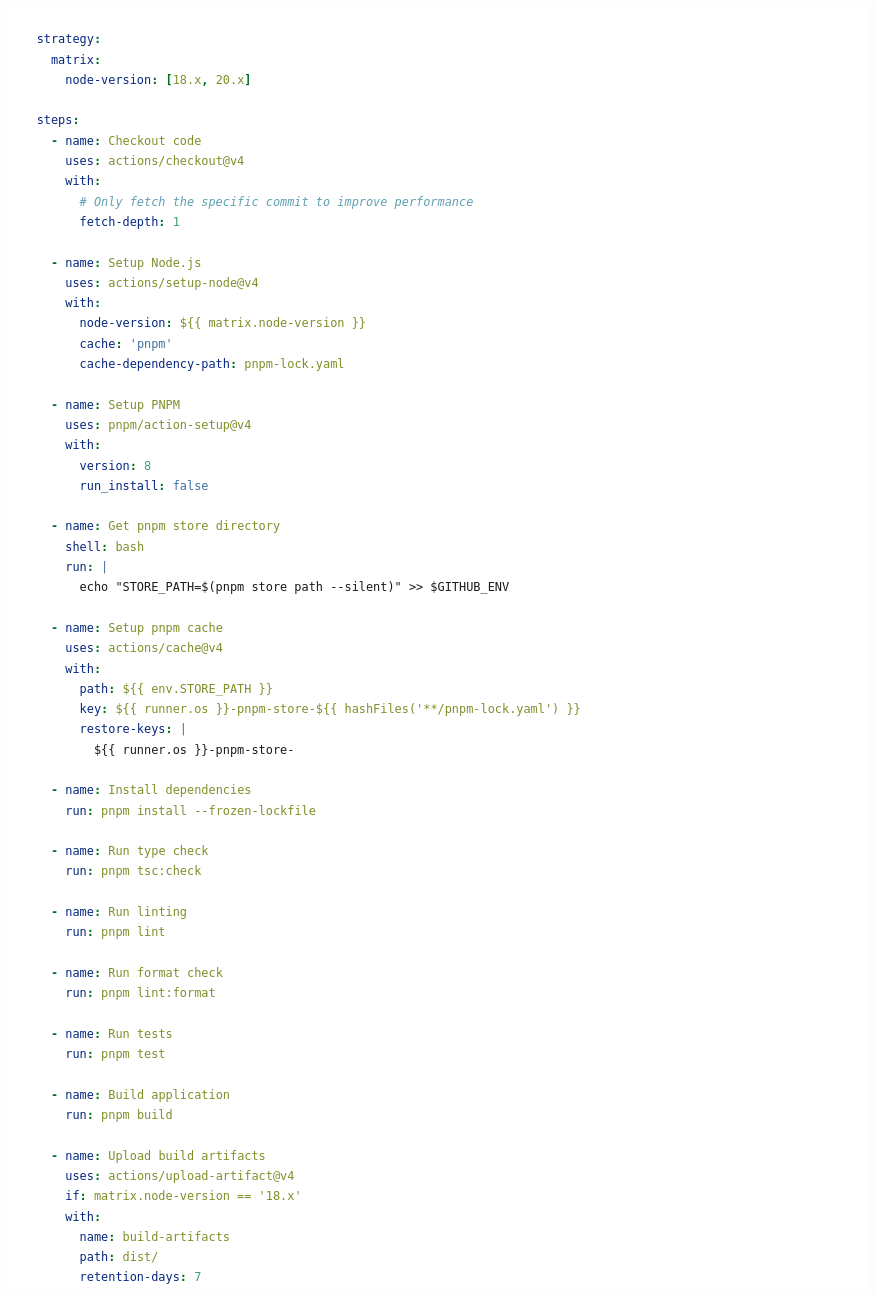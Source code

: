 ```yaml
    
    strategy:
      matrix:
        node-version: [18.x, 20.x]
    
    steps:
      - name: Checkout code
        uses: actions/checkout@v4
        with:
          # Only fetch the specific commit to improve performance
          fetch-depth: 1
      
      - name: Setup Node.js
        uses: actions/setup-node@v4
        with:
          node-version: ${{ matrix.node-version }}
          cache: 'pnpm'
          cache-dependency-path: pnpm-lock.yaml
      
      - name: Setup PNPM
        uses: pnpm/action-setup@v4
        with:
          version: 8
          run_install: false
      
      - name: Get pnpm store directory
        shell: bash
        run: |
          echo "STORE_PATH=$(pnpm store path --silent)" >> $GITHUB_ENV
      
      - name: Setup pnpm cache
        uses: actions/cache@v4
        with:
          path: ${{ env.STORE_PATH }}
          key: ${{ runner.os }}-pnpm-store-${{ hashFiles('**/pnpm-lock.yaml') }}
          restore-keys: |
            ${{ runner.os }}-pnpm-store-
      
      - name: Install dependencies
        run: pnpm install --frozen-lockfile
      
      - name: Run type check
        run: pnpm tsc:check
      
      - name: Run linting
        run: pnpm lint
      
      - name: Run format check
        run: pnpm lint:format
      
      - name: Run tests
        run: pnpm test
      
      - name: Build application
        run: pnpm build
      
      - name: Upload build artifacts
        uses: actions/upload-artifact@v4
        if: matrix.node-version == '18.x'
        with:
          name: build-artifacts
          path: dist/
          retention-days: 7
```
